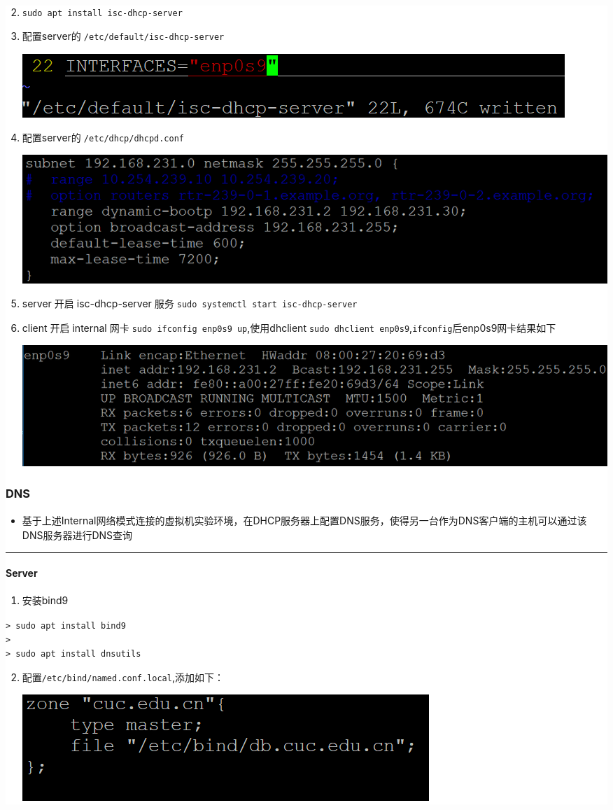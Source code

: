 2. `sudo apt install isc-dhcp-server`
3. 配置server的 `/etc/default/isc-dhcp-server`

    ![](images/21.PNG)

4. 配置server的 `/etc/dhcp/dhcpd.conf`

    ![](images/22.PNG)
5. server 开启 isc-dhcp-server 服务 `sudo systemctl start isc-dhcp-server`
6. client 开启 internal 网卡 `sudo ifconfig enp0s9 up`,使用dhclient `sudo dhclient enp0s9`,`ifconfig`后enp0s9网卡结果如下

    ![](images/23.PNG)

### DNS
* 基于上述Internal网络模式连接的虚拟机实验环境，在DHCP服务器上配置DNS服务，使得另一台作为DNS客户端的主机可以通过该DNS服务器进行DNS查询

---

#### Server
  1. 安装bind9

    > sudo apt install bind9
    >
    > sudo apt install dnsutils

  2. 配置`/etc/bind/named.conf.local`,添加如下：

      ![](images/24.PNG)
